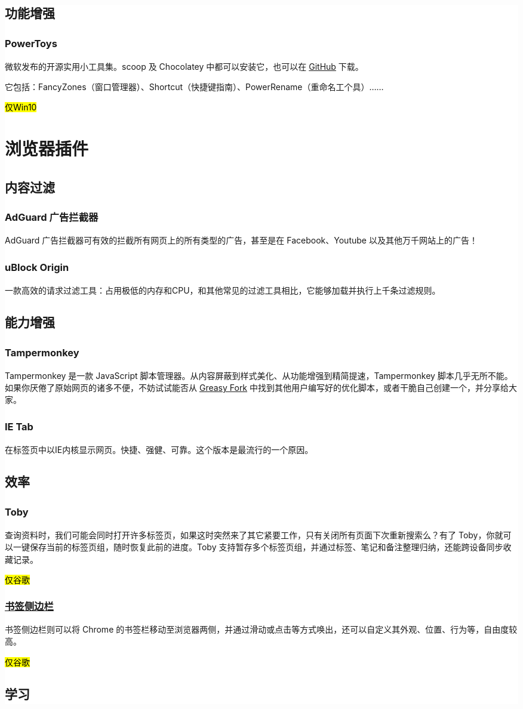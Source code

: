 ## 功能增强

### PowerToys

微软发布的开源实用小工具集。scoop 及 Chocolatey 中都可以安装它，也可以在 [GitHub](https://github.com/Microsoft/PowerToys) 下载。

它包括：FancyZones（窗口管理器）、Shortcut（快捷键指南）、PowerRename（重命名工个具）……

<mark>仅Win10</mark>

# 浏览器插件

## 内容过滤

### AdGuard 广告拦截器

AdGuard 广告拦截器可有效的拦截所有网页上的所有类型的广告，甚至是在 Facebook、Youtube 以及其他万千网站上的广告！

### uBlock Origin

一款高效的请求过滤工具：占用极低的内存和CPU，和其他常见的过滤工具相比，它能够加载并执行上千条过滤规则。

## 能力增强

### Tampermonkey

Tampermonkey 是一款 JavaScript 脚本管理器。从内容屏蔽到样式美化、从功能增强到精简提速，Tampermonkey 脚本几乎无所不能。如果你厌倦了原始网页的诸多不便，不妨试试能否从 [Greasy Fork](https://greasyfork.org/zh-CN) 中找到其他用户编写好的优化脚本，或者干脆自己创建一个，并分享给大家。

### IE Tab

在标签页中以IE内核显示网页。快捷、强健、可靠。这个版本是最流行的一个原因。

## 效率

### Toby

查询资料时，我们可能会同时打开许多标签页，如果这时突然来了其它紧要工作，只有关闭所有页面下次重新搜索么？有了 Toby，你就可以一键保存当前的标签页组，随时恢复此前的进度。Toby 支持暂存多个标签页组，并通过标签、笔记和备注整理归纳，还能跨设备同步收藏记录。

<mark>仅谷歌</mark>

### [书签侧边栏](https://chrome.google.com/webstore/detail/bookmark-sidebar/jdbnofccmhefkmjbkkdkfiicjkgofkdh/related)

书签侧边栏则可以将 Chrome 的书签栏移动至浏览器两侧，并通过滑动或点击等方式唤出，还可以自定义其外观、位置、行为等，自由度较高。

<mark>仅谷歌</mark>

## 学习
